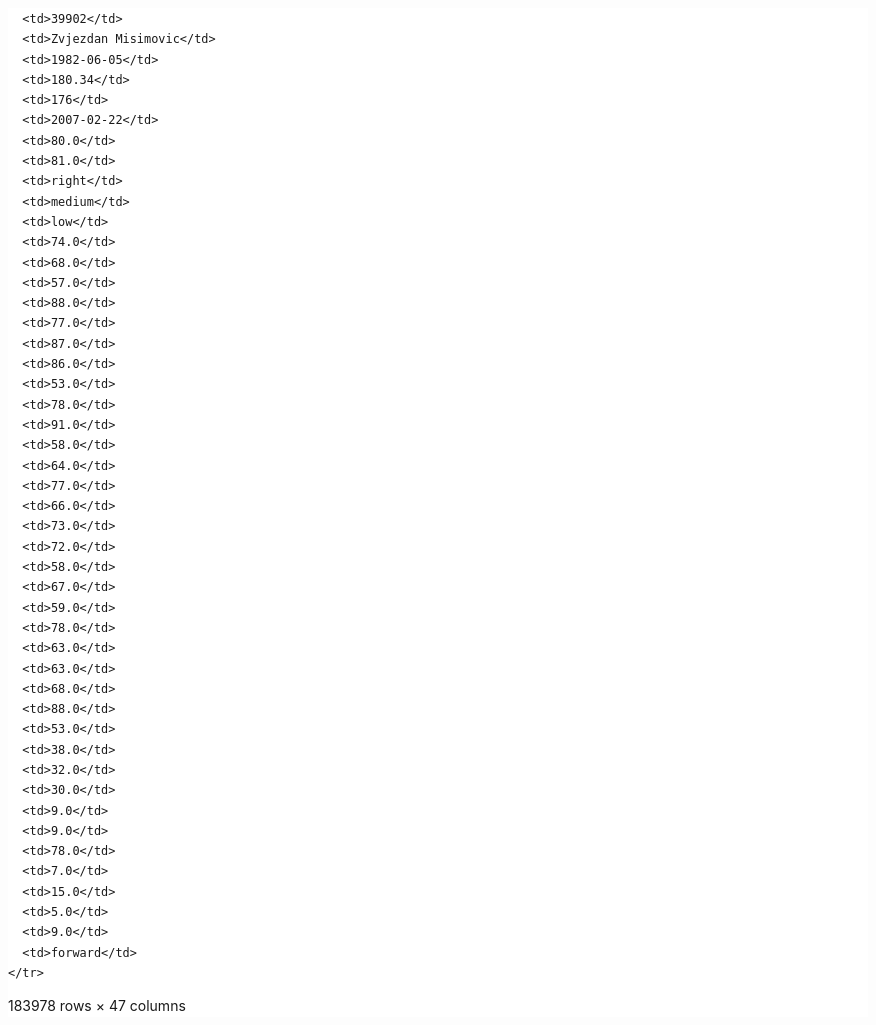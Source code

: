       <td>39902</td>
      <td>Zvjezdan Misimovic</td>
      <td>1982-06-05</td>
      <td>180.34</td>
      <td>176</td>
      <td>2007-02-22</td>
      <td>80.0</td>
      <td>81.0</td>
      <td>right</td>
      <td>medium</td>
      <td>low</td>
      <td>74.0</td>
      <td>68.0</td>
      <td>57.0</td>
      <td>88.0</td>
      <td>77.0</td>
      <td>87.0</td>
      <td>86.0</td>
      <td>53.0</td>
      <td>78.0</td>
      <td>91.0</td>
      <td>58.0</td>
      <td>64.0</td>
      <td>77.0</td>
      <td>66.0</td>
      <td>73.0</td>
      <td>72.0</td>
      <td>58.0</td>
      <td>67.0</td>
      <td>59.0</td>
      <td>78.0</td>
      <td>63.0</td>
      <td>63.0</td>
      <td>68.0</td>
      <td>88.0</td>
      <td>53.0</td>
      <td>38.0</td>
      <td>32.0</td>
      <td>30.0</td>
      <td>9.0</td>
      <td>9.0</td>
      <td>78.0</td>
      <td>7.0</td>
      <td>15.0</td>
      <td>5.0</td>
      <td>9.0</td>
      <td>forward</td>
    </tr>
  </tbody>
</table>
<p>183978 rows × 47 columns</p>
</div>
